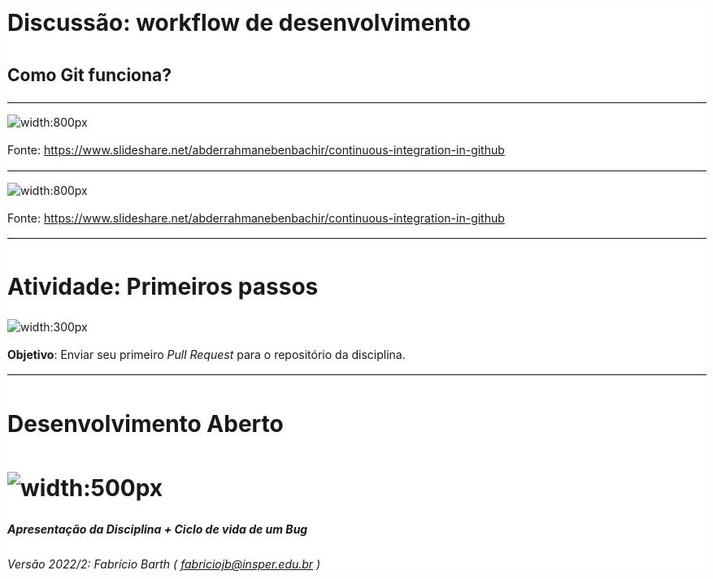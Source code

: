
# Discussão: workflow de desenvolvimento

## Como Git funciona?

----

![width:800px](pr-model1.jpg)

Fonte: https://www.slideshare.net/abderrahmanebenbachir/continuous-integration-in-github 

---

![width:800px](pr-model2.jpg)

Fonte: https://www.slideshare.net/abderrahmanebenbachir/continuous-integration-in-github 


----

# Atividade: Primeiros passos

![width:300px](account-check.svg)

**Objetivo**: Enviar seu primeiro *Pull Request* para o repositório da disciplina. 


---

Desenvolvimento Aberto
===

# ![width:500px](capa.svg)

##### Apresentação da Disciplina + Ciclo de vida de um Bug


###### Versão 2022/2: Fabrício Barth ( [fabriciojb@insper.edu.br](mailto:fabriciojb@insper.edu.br) )  
